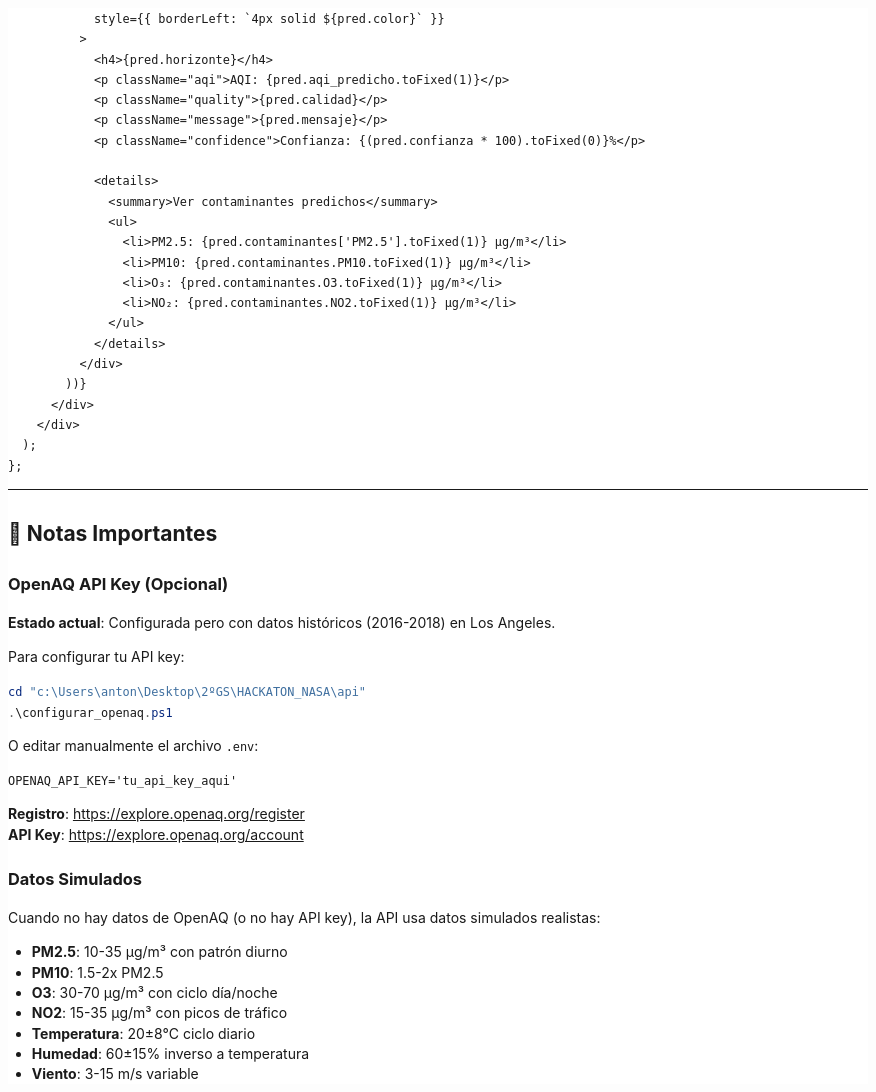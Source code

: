 ```tsx
            style={{ borderLeft: `4px solid ${pred.color}` }}
          >
            <h4>{pred.horizonte}</h4>
            <p className="aqi">AQI: {pred.aqi_predicho.toFixed(1)}</p>
            <p className="quality">{pred.calidad}</p>
            <p className="message">{pred.mensaje}</p>
            <p className="confidence">Confianza: {(pred.confianza * 100).toFixed(0)}%</p>
            
            <details>
              <summary>Ver contaminantes predichos</summary>
              <ul>
                <li>PM2.5: {pred.contaminantes['PM2.5'].toFixed(1)} µg/m³</li>
                <li>PM10: {pred.contaminantes.PM10.toFixed(1)} µg/m³</li>
                <li>O₃: {pred.contaminantes.O3.toFixed(1)} µg/m³</li>
                <li>NO₂: {pred.contaminantes.NO2.toFixed(1)} µg/m³</li>
              </ul>
            </details>
          </div>
        ))}
      </div>
    </div>
  );
};
```

---

## 📝 Notas Importantes

### OpenAQ API Key (Opcional)

**Estado actual**: Configurada pero con datos históricos (2016-2018) en Los Angeles.

Para configurar tu API key:
```powershell
cd "c:\Users\anton\Desktop\2ºGS\HACKATON_NASA\api"
.\configurar_openaq.ps1
```

O editar manualmente el archivo `.env`:
```env
OPENAQ_API_KEY='tu_api_key_aqui'
```

**Registro**: https://explore.openaq.org/register  
**API Key**: https://explore.openaq.org/account

### Datos Simulados

Cuando no hay datos de OpenAQ (o no hay API key), la API usa datos simulados realistas:
- **PM2.5**: 10-35 µg/m³ con patrón diurno
- **PM10**: 1.5-2x PM2.5
- **O3**: 30-70 µg/m³ con ciclo día/noche
- **NO2**: 15-35 µg/m³ con picos de tráfico
- **Temperatura**: 20±8°C ciclo diario
- **Humedad**: 60±15% inverso a temperatura
- **Viento**: 3-15 m/s variable
